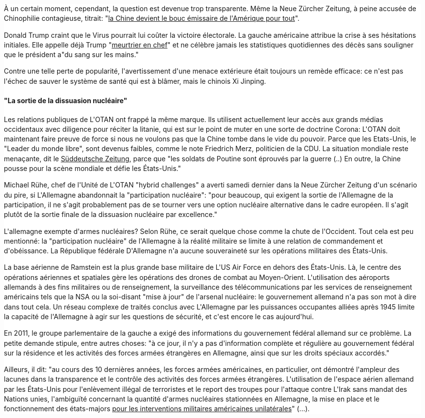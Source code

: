À un certain moment, cependant, la question est devenue trop transparente. Même la Neue Zürcher Zeitung, à peine accusée de Chinophilie contagieuse, titrait: "[la Chine devient le bouc émissaire de l'Amérique pour tout](https://www.heise.de/tp/news/Suendenbock-China-4713038.html "Sündenbock China")".

Donald Trump craint que le Virus pourrait lui coûter la victoire électorale. La gauche américaine attribue la crise à ses hésitations initiales. Elle appelle déjà Trump "[meurtrier en chef](https://www.commondreams.org/views/2020/05/12/murderer-chief-donald-trump-and-tens-thousands-coronavirus-dead?cd-origin=rss&utm_term=AO&utm_campaign=Daily%20Newsletter&utm_content=email&utm_source=Daily%20Newsletter&utm_medium=Email "Murderer in Chief: Donald Trump and the Tens of Thousands Coronavirus Dead")" et ne célèbre jamais les statistiques quotidiennes des décès sans souligner que le président a"du sang sur les mains."

Contre une telle perte de popularité, l'avertissement d'une menace extérieure était toujours un remède efficace: ce n'est pas l'échec de sauver le système de santé qui est à blâmer, mais le chinois Xi Jinping.

#### "La sortie de la dissuasion nucléaire"

Les relations publiques de L'OTAN ont frappé la même marque. Ils utilisent actuellement leur accès aux grands médias occidentaux avec diligence pour réciter la litanie, qui est sur le point de muter en une sorte de doctrine Corona: L'OTAN doit maintenant faire preuve de force si nous ne voulons pas que la Chine tombe dans le vide du pouvoir. Parce que les Etats-Unis, le "Leader du monde libre", sont devenus faibles, comme le note Friedrich Merz, politicien de la CDU. La situation mondiale reste menaçante, dit le [Süddeutsche Zeitung](https://www.sueddeutsche.de/politik/nato-corona-usa-sicherheit-1.4877091 "Sicherheit hat ihren Preis"), parce que "les soldats de Poutine sont éprouvés par la guerre (..) En outre, la Chine pousse pour la scène mondiale et défie les États-Unis."

Michael Rühe, chef de l'Unité de L'OTAN "hybrid challenges" a averti samedi dernier dans la Neue Zürcher Zeitung d'un scénario du pire, si L'Allemagne abandonnait la "participation nucléaire": "pour beaucoup, qui exigent la sortie de l'Allemagne de la participation, il ne s'agit probablement pas de se tourner vers une option nucléaire alternative dans le cadre européen. Il s'agit plutôt de la sortie finale de la dissuasion nucléaire par excellence."

L'allemagne exempte d'armes nucléaires? Selon Rühe, ce serait quelque chose comme la chute de l'Occident. Tout cela est peu mentionné: la "participation nucléaire" de l'Allemagne à la réalité militaire se limite à une relation de commandement et d'obéissance. La République fédérale D'Allemagne n'a aucune souveraineté sur les opérations militaires des États-Unis.

La base aérienne de Ramstein est la plus grande base militaire de L'US Air Force en dehors des États-Unis. Là, le centre des opérations aériennes et spatiales gère les opérations des drones de combat au Moyen-Orient. L'utilisation des aéroports allemands à des fins militaires ou de renseignement, la surveillance des télécommunications par les services de renseignement américains tels que la NSA ou la soi-disant "mise à jour" de l'arsenal nucléaire: le gouvernement allemand n'a pas son mot à dire dans tout cela. Un réseau complexe de traités conclus avec L'Allemagne par les puissances occupantes alliées après 1945 limite la capacité de l'Allemagne à agir sur les questions de sécurité, et c'est encore le cas aujourd'hui.

En 2011, le groupe parlementaire de la gauche a exigé des informations du gouvernement fédéral allemand sur ce problème. La petite demande stipule, entre autres choses: "à ce jour, il n'y a pas d'information complète et régulière au gouvernement fédéral sur la résidence et les activités des forces armées étrangères en Allemagne, ainsi que sur les droits spéciaux accordés."

Ailleurs, il dit: "au cours des 10 dernières années, les forces armées américaines, en particulier, ont démontré l'ampleur des lacunes dans la transparence et le contrôle des activités des forces armées étrangères. L'utilisation de l'espace aérien allemand par les États-Unis pour l'enlèvement illégal de terroristes et le report des troupes pour l'attaque contre L'Irak sans mandat des Nations unies, l'ambiguïté concernant la quantité d'armes nucléaires stationnées en Allemagne, la mise en place et le fonctionnement des états-majors [pour les interventions militaires américaines unilatérales](/static/downloads/1705586.pdf "Antwort der Bundesregierung auf die Kleine Anfrage der Abgeordneten Paul Schäfer, Inge Höger, Jan van Aken, weiterer Abgeordneter und der Fraktion DIE LINKE.")" (...).
